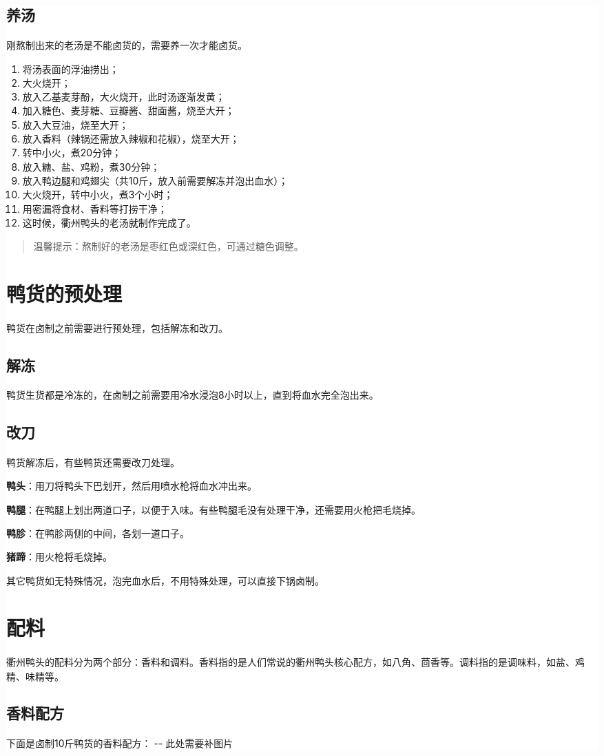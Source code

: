 ## 养汤
刚熬制出来的老汤是不能卤货的，需要养一次才能卤货。
1. 将汤表面的浮油捞出；
2. 大火烧开；
3. 放入乙基麦芽酚，大火烧开，此时汤逐渐发黄；
4. 加入糖色、麦芽糖、豆瓣酱、甜面酱，烧至大开；
5. 放入大豆油，烧至大开；
6. 放入香料（辣锅还需放入辣椒和花椒），烧至大开；
7. 转中小火，煮20分钟；
8. 放入糖、盐、鸡粉，煮30分钟；
9. 放入鸭边腿和鸡翅尖（共10斤，放入前需要解冻并泡出血水）；
10. 大火烧开，转中小火，煮3个小时；
11. 用密漏将食材、香料等打捞干净；
12. 这时候，衢州鸭头的老汤就制作完成了。

> 温馨提示：熬制好的老汤是枣红色或深红色，可通过糖色调整。

# 鸭货的预处理
鸭货在卤制之前需要进行预处理，包括解冻和改刀。
## 解冻
鸭货生货都是冷冻的，在卤制之前需要用冷水浸泡8小时以上，直到将血水完全泡出来。
## 改刀
鸭货解冻后，有些鸭货还需要改刀处理。

**鸭头**：用刀将鸭头下巴划开，然后用喷水枪将血水冲出来。

**鸭腿**：在鸭腿上划出两道口子，以便于入味。有些鸭腿毛没有处理干净，还需要用火枪把毛烧掉。

**鸭胗**：在鸭胗两侧的中间，各划一道口子。

**猪蹄**：用火枪将毛烧掉。

其它鸭货如无特殊情况，泡完血水后，不用特殊处理，可以直接下锅卤制。
# 配料
衢州鸭头的配料分为两个部分：香料和调料。香料指的是人们常说的衢州鸭头核心配方，如八角、茴香等。调料指的是调味料，如盐、鸡精、味精等。

## 香料配方
下面是卤制10斤鸭货的香料配方：
-- 此处需要补图片